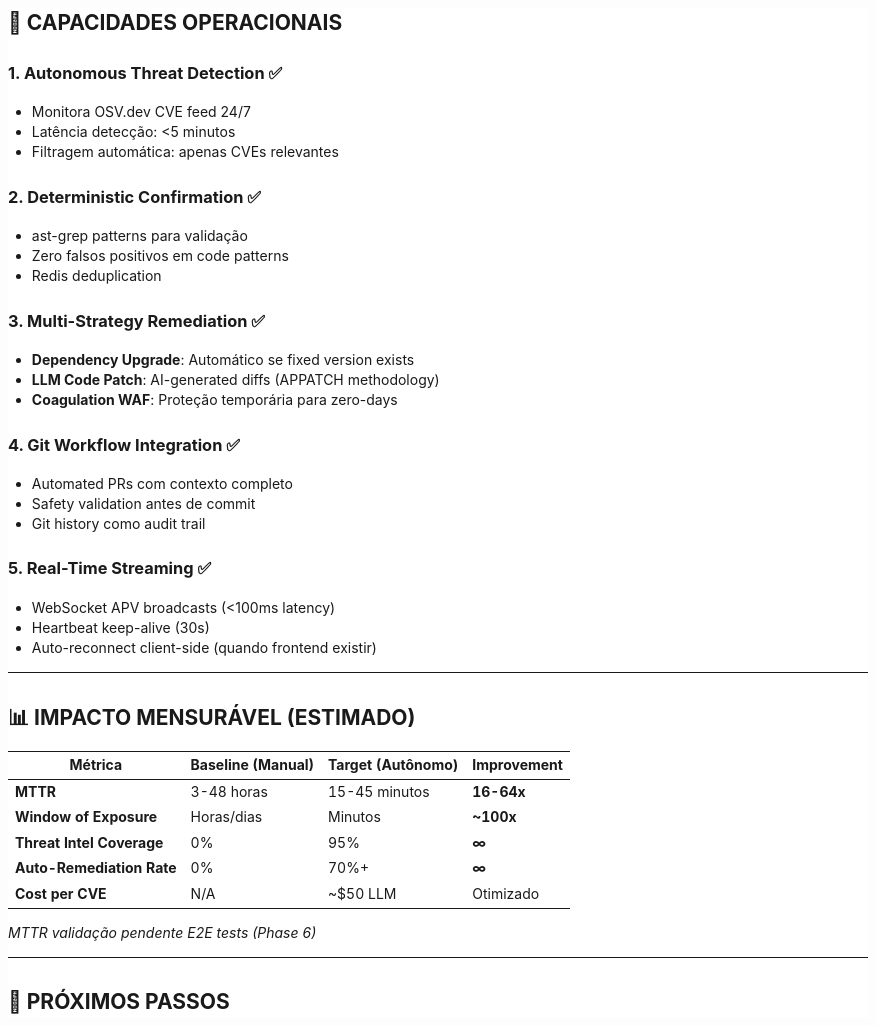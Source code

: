
## 🚀 CAPACIDADES OPERACIONAIS

### 1. Autonomous Threat Detection ✅
- Monitora OSV.dev CVE feed 24/7
- Latência detecção: <5 minutos
- Filtragem automática: apenas CVEs relevantes

### 2. Deterministic Confirmation ✅
- ast-grep patterns para validação
- Zero falsos positivos em code patterns
- Redis deduplication

### 3. Multi-Strategy Remediation ✅
- **Dependency Upgrade**: Automático se fixed version exists
- **LLM Code Patch**: AI-generated diffs (APPATCH methodology)
- **Coagulation WAF**: Proteção temporária para zero-days

### 4. Git Workflow Integration ✅
- Automated PRs com contexto completo
- Safety validation antes de commit
- Git history como audit trail

### 5. Real-Time Streaming ✅
- WebSocket APV broadcasts (<100ms latency)
- Heartbeat keep-alive (30s)
- Auto-reconnect client-side (quando frontend existir)

---

## 📊 IMPACTO MENSURÁVEL (ESTIMADO)

| Métrica | Baseline (Manual) | Target (Autônomo) | Improvement |
|---------|-------------------|-------------------|-------------|
| **MTTR** | 3-48 horas | 15-45 minutos | **16-64x** |
| **Window of Exposure** | Horas/dias | Minutos | **~100x** |
| **Threat Intel Coverage** | 0% | 95% | **∞** |
| **Auto-Remediation Rate** | 0% | 70%+ | **∞** |
| **Cost per CVE** | N/A | ~$50 LLM | Otimizado |

*MTTR validação pendente E2E tests (Phase 6)*

---

## 🎯 PRÓXIMOS PASSOS
